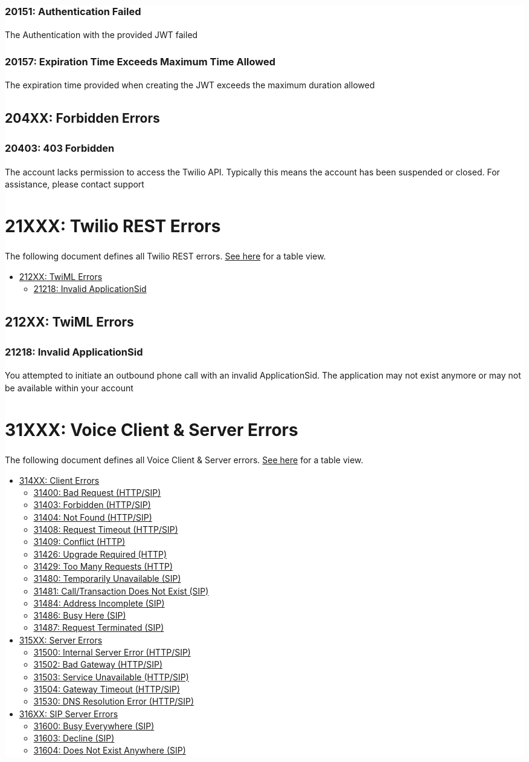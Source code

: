 ### 20151: Authentication Failed

The Authentication with the provided JWT failed

### 20157: Expiration Time Exceeds Maximum Time Allowed

The expiration time provided when creating the JWT exceeds the maximum duration allowed

## 204XX: Forbidden Errors

### 20403: 403 Forbidden

The account lacks permission to access the Twilio API. Typically this means the account has been suspended or closed. For assistance, please contact support

# 21XXX: Twilio REST Errors

The following document defines all Twilio REST errors.
[See here](table.md) for a table view.

 * [212XX: TwiML Errors](#212XX-twiml-errors)
   * [21218: Invalid ApplicationSid](#21218-invalid-applicationsid)

## 212XX: TwiML Errors

### 21218: Invalid ApplicationSid

You attempted to initiate an outbound phone call with an invalid ApplicationSid. The application may not exist anymore or may not be available within your account

# 31XXX: Voice Client & Server Errors

The following document defines all Voice Client & Server errors.
[See here](table.md) for a table view.

 * [314XX: Client Errors](#314XX-client-errors)
   * [31400: Bad Request (HTTP/SIP)](#31400-bad-request--http-sip-)
   * [31403: Forbidden (HTTP/SIP)](#31403-forbidden--http-sip-)
   * [31404: Not Found (HTTP/SIP)](#31404-not-found--http-sip-)
   * [31408: Request Timeout (HTTP/SIP)](#31408-request-timeout--http-sip-)
   * [31409: Conflict (HTTP)](#31409-conflict--http-)
   * [31426: Upgrade Required (HTTP)](#31426-upgrade-required--http-)
   * [31429: Too Many Requests (HTTP)](#31429-too-many-requests--http-)
   * [31480: Temporarily Unavailable (SIP)](#31480-temporarily-unavailable--sip-)
   * [31481: Call/Transaction Does Not Exist (SIP)](#31481-call-transaction-does-not-exist--sip-)
   * [31484: Address Incomplete (SIP)](#31484-address-incomplete--sip-)
   * [31486: Busy Here (SIP)](#31486-busy-here--sip-)
   * [31487: Request Terminated (SIP)](#31487-request-terminated--sip-)
 * [315XX: Server Errors](#315XX-server-errors)
   * [31500: Internal Server Error (HTTP/SIP)](#31500-internal-server-error--http-sip-)
   * [31502: Bad Gateway (HTTP/SIP)](#31502-bad-gateway--http-sip-)
   * [31503: Service Unavailable (HTTP/SIP)](#31503-service-unavailable--http-sip-)
   * [31504: Gateway Timeout (HTTP/SIP)](#31504-gateway-timeout--http-sip-)
   * [31530: DNS Resolution Error (HTTP/SIP)](#31530-dns-resolution-error--http-sip-)
 * [316XX: SIP Server Errors](#316XX-sip-server-errors)
   * [31600: Busy Everywhere (SIP)](#31600-busy-everywhere--sip-)
   * [31603: Decline (SIP)](#31603-decline--sip-)
   * [31604: Does Not Exist Anywhere (SIP)](#31604-does-not-exist-anywhere--sip-)
